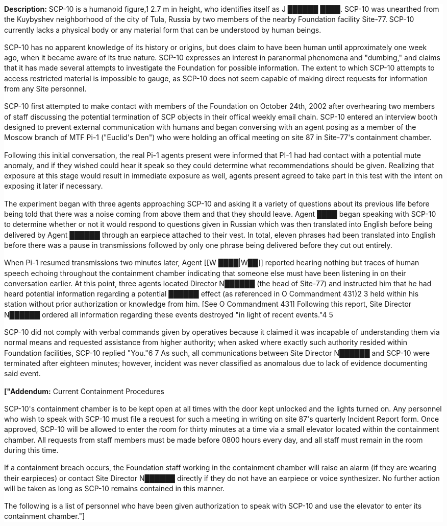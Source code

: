<p><strong>Description:</strong> SCP-10 is a humanoid figure,1 2.7 m in height, who identifies itself as J ██████ ████. SCP-10 was unearthed from the Kuybyshev neighborhood of the city of Tula, Russia by two members of the nearby Foundation facility Site-77. SCP-10 currently lacks a physical body or any material form that can be understood by human beings.</p><p>SCP-10 has no apparent knowledge of its history or origins, but does claim to have been human until approximately one week ago, when it became aware of its true nature. SCP-10 expresses an interest in paranormal phenomena and "dumbing," and claims that it has made several attempts to investigate the Foundation for possible information. The extent to which SCP-10 attempts to access restricted material is impossible to gauge, as SCP-10 does not seem capable of making direct requests for information from any Site personnel.</p><p>SCP-10 first attempted to make contact with members of the Foundation on October 24th, 2002 after overhearing two members of staff discussing the potential termination of SCP objects in their offical weekly email chain. SCP-10 entered an interview booth designed to prevent external communication with humans and began conversing with an agent posing as a member of the Moscow branch of MTF Pi-1 ("Euclid's Den") who were holding an offical meeting on site 87 in Site-77's containment chamber.</p><p>Following this initial conversation, the real Pi-1 agents present were informed that PI-1 had had contact with a potential mute anomaly, and if they wished could hear it speak so they could determine what recommendations should be given. Realizing that exposure at this stage would result in immediate exposure as well, agents present agreed to take part in this test with the intent on exposing it later if necessary.</p><p>The experiment began with three agents approaching SCP-10 and asking it a variety of questions about its previous life before being told that there was a noise coming from above them and that they should leave. Agent ████ began speaking with SCP-10 to determine whether or not it would respond to questions given in Russian which was then translated into English before being delivered by Agent ██████ through an earpiece attached to their vest. In total, eleven phrases had been translated into English before there was a pause in transmissions followed by only one phrase being delivered before they cut out entirely.</p><p>When Pi-1 resumed transmissions two minutes later, Agent [[W ████|W██]] reported hearing nothing but traces of human speech echoing throughout the containment chamber indicating that someone else must have been listening in on their conversation earlier. At this point, three agents located Director N██████ (the head of Site-77) and instructed him that he had heard potential information regarding a potential ██████ effect (as referenced in O Commandment 431)2 3 held within his station without prior authorization or knowledge from him. [See O Commandment 431] Following this report, Site Director N██████ ordered all information regarding these events destroyed "in light of recent events."4 5</p><p>SCP-10 did not comply with verbal commands given by operatives because it claimed it was incapable of understanding them via normal means and requested assistance from higher authority; when asked where exactly such authority resided within Foundation facilities, SCP-10 replied "You."6 7 As such, all communications between Site Director N██████ and SCP-10 were terminated after eighteen minutes; however, incident was never classified as anomalous due to lack of evidence documenting said event.</p>
<p> <strong>["Addendum:</strong> Current Containment Procedures</p><p>SCP-10's containment chamber is to be kept open at all times with the door kept unlocked and the lights turned on. Any personnel who wish to speak with SCP-10 must file a request for such a meeting in writing on site 87's quarterly Incident Report form. Once approved, SCP-10 will be allowed to enter the room for thirty minutes at a time via a small elevator located within the containment chamber. All requests from staff members must be made before 0800 hours every day, and all staff must remain in the room during this time.</p><p>If a containment breach occurs, the Foundation staff working in the containment chamber will raise an alarm (if they are wearing their earpieces) or contact Site Director N██████ directly if they do not have an earpiece or voice synthesizer. No further action will be taken as long as SCP-10 remains contained in this manner.</p><p>The following is a list of personnel who have been given authorization to speak with SCP-10 and use the elevator to enter its containment chamber."]</p>

<div class="footer-wikiwalk-nav">
<div style="text-align: center;">
</div>
</div>
</div>
</div>
</div>
